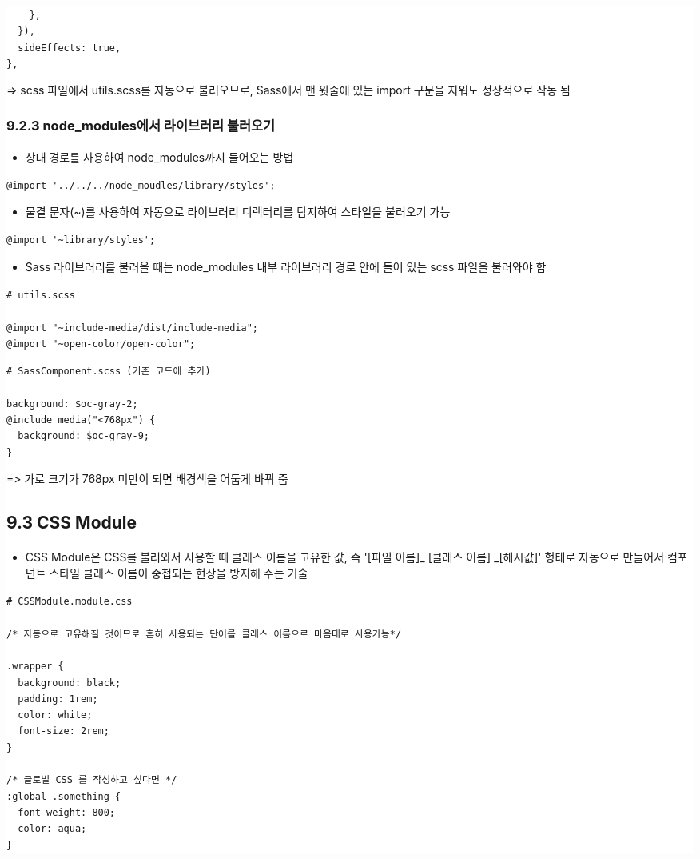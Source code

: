 ```
    },
  }),
  sideEffects: true,
},
```

=> scss 파일에서 utils.scss를 자동으로 불러오므로, Sass에서 맨 윗줄에 있는 import 구문을 지워도 정상적으로 작동 됨

### 9.2.3 node_modules에서 라이브러리 불러오기

- 상대 경로를 사용하여 node_modules까지 들어오는 방법

```
@import '../../../node_moudles/library/styles';
```

- 물결 문자(~)를 사용하여 자동으로 라이브러리 디렉터리를 탐지하여 스타일을 불러오기 가능

```
@import '~library/styles';
```

- Sass 라이브러리를 불러올 때는 node_modules 내부 라이브러리 경로 안에 들어 있는 scss 파일을 불러와야 함

```
# utils.scss

@import "~include-media/dist/include-media";
@import "~open-color/open-color";
```

```
# SassComponent.scss (기존 코드에 추가)

background: $oc-gray-2;
@include media("<768px") {
  background: $oc-gray-9;
}
```

=> 가로 크기가 768px 미만이 되면 배경색을 어둡게 바꿔 줌

## 9.3 CSS Module

- CSS Module은 CSS를 불러와서 사용할 때 클래스 이름을 고유한 값, 즉 '[파일 이름]_ [클래스 이름] _[해시값]' 형태로 자동으로 만들어서 컴포넌트 스타일 클래스 이름이 중첩되는 현상을 방지해 주는 기술

```
# CSSModule.module.css

/* 자동으로 고유해질 것이므로 흔히 사용되는 단어를 클래스 이름으로 마음대로 사용가능*/

.wrapper {
  background: black;
  padding: 1rem;
  color: white;
  font-size: 2rem;
}

/* 글로벌 CSS 를 작성하고 싶다면 */
:global .something {
  font-weight: 800;
  color: aqua;
}
```
